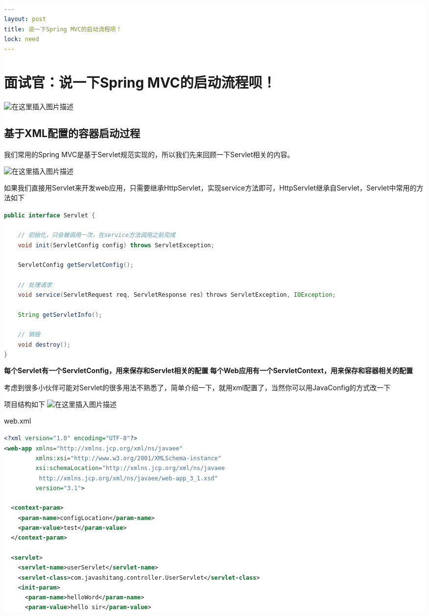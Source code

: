 ```yaml
---
layout: post
title: 说一下Spring MVC的启动流程呗！
lock: need
---
```


# 面试官：说一下Spring MVC的启动流程呗！
![在这里插入图片描述](https://img-blog.csdnimg.cn/20210325140830473.jpg?)
## 基于XML配置的容器启动过程
我们常用的Spring MVC是基于Servlet规范实现的，所以我们先来回顾一下Servlet相关的内容。

![在这里插入图片描述](https://img-blog.csdnimg.cn/20210325144034710.png?)

如果我们直接用Servlet来开发web应用，只需要继承HttpServlet，实现service方法即可，HttpServlet继承自Servlet，Servlet中常用的方法如下

```java
public interface Servlet {

    // 初始化，只会被调用一次，在service方法调用之前完成
    void init(ServletConfig config) throws ServletException;
    
    ServletConfig getServletConfig();
    
    // 处理请求
    void service(ServletRequest req, ServletResponse res）throws ServletException, IOException;
    
    String getServletInfo();
    
    // 销毁
    void destroy();
}
```

**每个Servlet有一个ServletConfig，用来保存和Servlet相关的配置
每个Web应用有一个ServletContext，用来保存和容器相关的配置**

考虑到很多小伙伴可能对Servlet的很多用法不熟悉了，简单介绍一下，就用xml配置了，当然你可以用JavaConfig的方式改一下

项目结构如下
![在这里插入图片描述](https://img-blog.csdnimg.cn/20210325150909797.png)

web.xml

```xml
<?xml version="1.0" encoding="UTF-8"?>
<web-app xmlns="http://xmlns.jcp.org/xml/ns/javaee"
         xmlns:xsi="http://www.w3.org/2001/XMLSchema-instance"
         xsi:schemaLocation="http://xmlns.jcp.org/xml/ns/javaee
          http://xmlns.jcp.org/xml/ns/javaee/web-app_3_1.xsd"
         version="3.1">

  <context-param>
    <param-name>configLocation</param-name>
    <param-value>test</param-value>
  </context-param>

  <servlet>
    <servlet-name>userServlet</servlet-name>
    <servlet-class>com.javashitang.controller.UserServlet</servlet-class>
    <init-param>
      <param-name>helloWord</param-name>
      <param-value>hello sir</param-value>
```